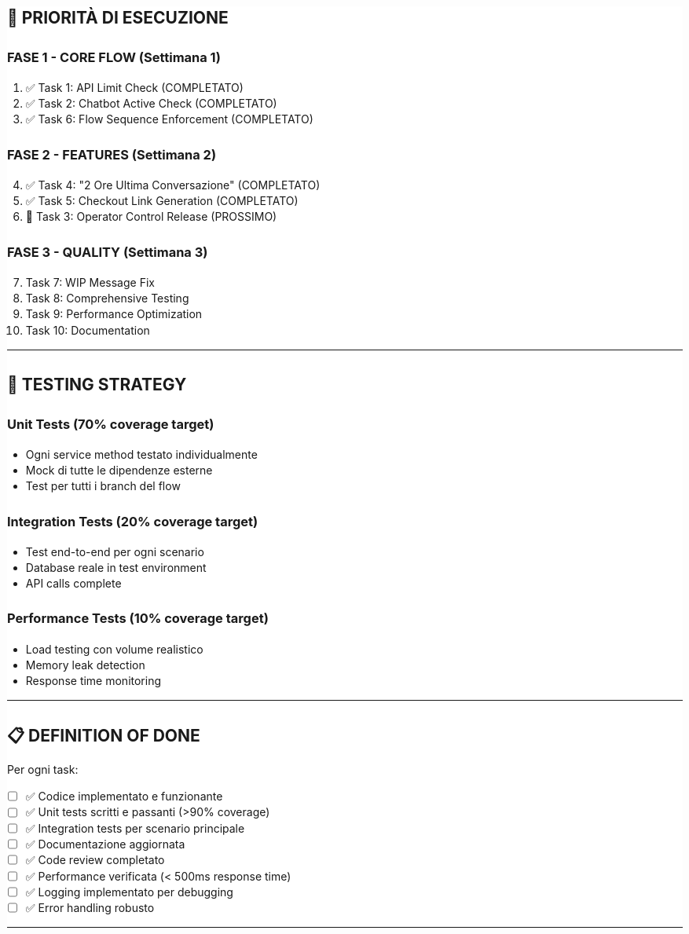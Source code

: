 
## 🎯 **PRIORITÀ DI ESECUZIONE**

### **FASE 1 - CORE FLOW (Settimana 1)**
1. ✅ Task 1: API Limit Check (COMPLETATO)
2. ✅ Task 2: Chatbot Active Check (COMPLETATO)
3. ✅ Task 6: Flow Sequence Enforcement (COMPLETATO)

### **FASE 2 - FEATURES (Settimana 2)**
4. ✅ Task 4: "2 Ore Ultima Conversazione" (COMPLETATO)
5. ✅ Task 5: Checkout Link Generation (COMPLETATO)
6. 🔄 Task 3: Operator Control Release (PROSSIMO)

### **FASE 3 - QUALITY (Settimana 3)**
7. Task 7: WIP Message Fix
8. Task 8: Comprehensive Testing
9. Task 9: Performance Optimization
10. Task 10: Documentation

---

## 🧪 **TESTING STRATEGY**

### **Unit Tests (70% coverage target)**
- Ogni service method testato individualmente
- Mock di tutte le dipendenze esterne
- Test per tutti i branch del flow

### **Integration Tests (20% coverage target)**
- Test end-to-end per ogni scenario
- Database reale in test environment
- API calls complete

### **Performance Tests (10% coverage target)**
- Load testing con volume realistico
- Memory leak detection
- Response time monitoring

---

## 📋 **DEFINITION OF DONE**

Per ogni task:
- [ ] ✅ Codice implementato e funzionante
- [ ] ✅ Unit tests scritti e passanti (>90% coverage)
- [ ] ✅ Integration tests per scenario principale
- [ ] ✅ Documentazione aggiornata
- [ ] ✅ Code review completato
- [ ] ✅ Performance verificata (< 500ms response time)
- [ ] ✅ Logging implementato per debugging
- [ ] ✅ Error handling robusto

---